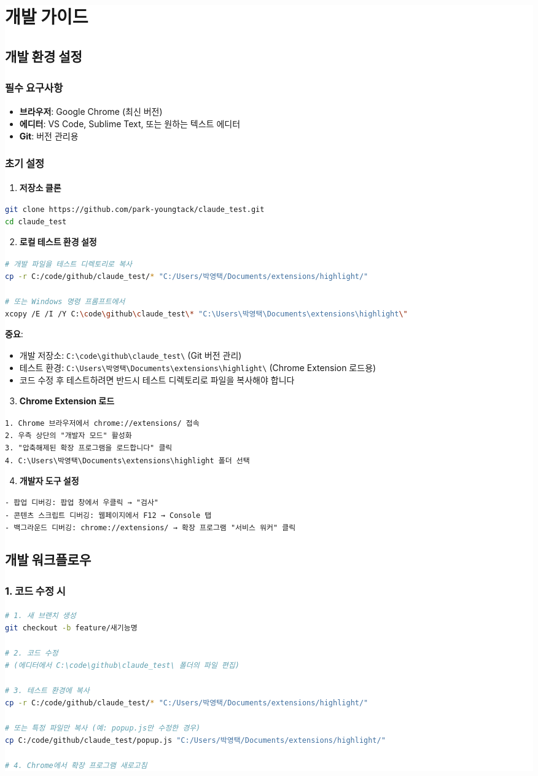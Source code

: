 # 개발 가이드

## 개발 환경 설정

### 필수 요구사항

- **브라우저**: Google Chrome (최신 버전)
- **에디터**: VS Code, Sublime Text, 또는 원하는 텍스트 에디터
- **Git**: 버전 관리용

### 초기 설정

1. **저장소 클론**
```bash
git clone https://github.com/park-youngtack/claude_test.git
cd claude_test
```

2. **로컬 테스트 환경 설정**
```bash
# 개발 파일을 테스트 디렉토리로 복사
cp -r C:/code/github/claude_test/* "C:/Users/박영택/Documents/extensions/highlight/"

# 또는 Windows 명령 프롬프트에서
xcopy /E /I /Y C:\code\github\claude_test\* "C:\Users\박영택\Documents\extensions\highlight\"
```

**중요**:
- 개발 저장소: `C:\code\github\claude_test\` (Git 버전 관리)
- 테스트 환경: `C:\Users\박영택\Documents\extensions\highlight\` (Chrome Extension 로드용)
- 코드 수정 후 테스트하려면 반드시 테스트 디렉토리로 파일을 복사해야 합니다

3. **Chrome Extension 로드**
```
1. Chrome 브라우저에서 chrome://extensions/ 접속
2. 우측 상단의 "개발자 모드" 활성화
3. "압축해제된 확장 프로그램을 로드합니다" 클릭
4. C:\Users\박영택\Documents\extensions\highlight 폴더 선택
```

4. **개발자 도구 설정**
```
- 팝업 디버깅: 팝업 창에서 우클릭 → "검사"
- 콘텐츠 스크립트 디버깅: 웹페이지에서 F12 → Console 탭
- 백그라운드 디버깅: chrome://extensions/ → 확장 프로그램 "서비스 워커" 클릭
```

## 개발 워크플로우

### 1. 코드 수정 시

```bash
# 1. 새 브랜치 생성
git checkout -b feature/새기능명

# 2. 코드 수정
# (에디터에서 C:\code\github\claude_test\ 폴더의 파일 편집)

# 3. 테스트 환경에 복사
cp -r C:/code/github/claude_test/* "C:/Users/박영택/Documents/extensions/highlight/"

# 또는 특정 파일만 복사 (예: popup.js만 수정한 경우)
cp C:/code/github/claude_test/popup.js "C:/Users/박영택/Documents/extensions/highlight/"

# 4. Chrome에서 확장 프로그램 새로고침
```